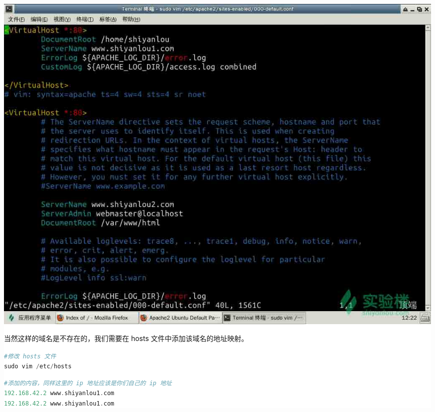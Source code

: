 ![实验楼](img/0717af1cee956912cb1fd634324ce6f2.jpg)

当然这样的域名是不存在的，我们需要在 hosts 文件中添加该域名的地址映射。

```php
#修改 hosts 文件
sudo vim /etc/hosts 
```

```php
#添加的内容，同样这里的 ip 地址应该是你们自己的 ip 地址
192.168.42.2 www.shiyanlou1.com
192.168.42.2 www.shiyanlou1.com 
```
